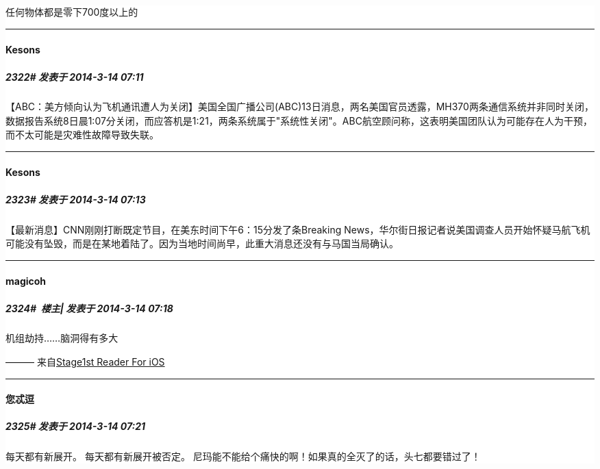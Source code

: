 任何物体都是零下700度以上的







-----

####  Kesons  
##### 2322#       发表于 2014-3-14 07:11




【ABC：美方倾向认为飞机通讯遭人为关闭】美国全国广播公司(ABC)13日消息，两名美国官员透露，MH370两条通信系统并非同时关闭，数据报告系统8日晨1:07分关闭，而应答机是1:21，两条系统属于"系统性关闭"。ABC航空顾问称，这表明美国团队认为可能存在人为干预，而不太可能是灾难性故障导致失联。







-----

####  Kesons  
##### 2323#       发表于 2014-3-14 07:13




【最新消息】CNN刚刚打断既定节目，在美东时间下午6：15分发了条Breaking News，华尔街日报记者说美国调查人员开始怀疑马航飞机可能没有坠毁，而是在某地着陆了。因为当地时间尚早，此重大消息还没有与马国当局确认。







-----

####  magicoh  
##### 2324#         楼主| 发表于 2014-3-14 07:18




机组劫持……脑洞得有多大

——— 来自[Stage1st Reader For iOS](http://itunes.apple.com/us/app/stage1st-reader/id509916119?mt=8)







-----

####  您忒逗  
##### 2325#       发表于 2014-3-14 07:21




每天都有新展开。
每天都有新展开被否定。
尼玛能不能给个痛快的啊！如果真的全灭了的话，头七都要错过了！
